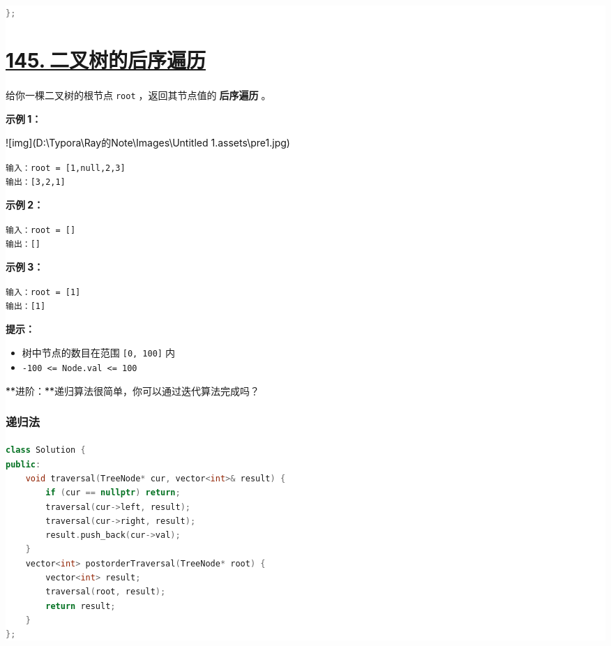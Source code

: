 ```c++
};
```

# [145. 二叉树的后序遍历](https://leetcode-cn.com/problems/binary-tree-postorder-traversal/)

给你一棵二叉树的根节点 `root` ，返回其节点值的 **后序遍历** 。

**示例 1：**

![img](D:\Typora\Ray的Note\Images\Untitled 1.assets\pre1.jpg)

```
输入：root = [1,null,2,3]
输出：[3,2,1]
```

**示例 2：**

```
输入：root = []
输出：[]
```

**示例 3：**

```
输入：root = [1]
输出：[1]
```

**提示：**

- 树中节点的数目在范围 `[0, 100]` 内
- `-100 <= Node.val <= 100`

**进阶：**递归算法很简单，你可以通过迭代算法完成吗？

### 递归法

```c++
class Solution {
public:
    void traversal(TreeNode* cur, vector<int>& result) {
        if (cur == nullptr) return;
        traversal(cur->left, result);
        traversal(cur->right, result);
        result.push_back(cur->val);
    }
    vector<int> postorderTraversal(TreeNode* root) {
        vector<int> result;
        traversal(root, result);
        return result;
    }
};
```

